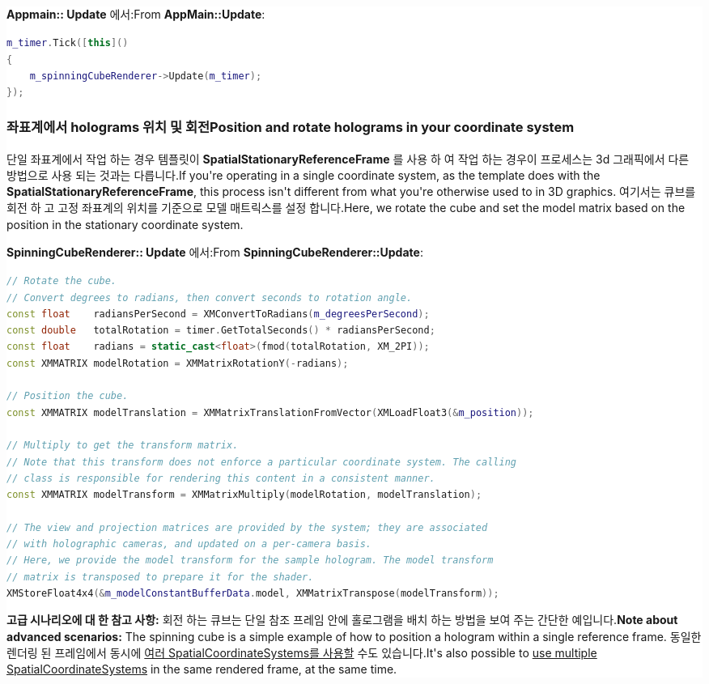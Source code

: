 
<span data-ttu-id="c2c9d-149">**Appmain:: Update** 에서:</span><span class="sxs-lookup"><span data-stu-id="c2c9d-149">From **AppMain::Update**:</span></span>

```cpp
m_timer.Tick([this]()
{
    m_spinningCubeRenderer->Update(m_timer);
});
```

### <a name="position-and-rotate-holograms-in-your-coordinate-system"></a><span data-ttu-id="c2c9d-150">좌표계에서 holograms 위치 및 회전</span><span class="sxs-lookup"><span data-stu-id="c2c9d-150">Position and rotate holograms in your coordinate system</span></span>

<span data-ttu-id="c2c9d-151">단일 좌표계에서 작업 하는 경우 템플릿이 **SpatialStationaryReferenceFrame** 를 사용 하 여 작업 하는 경우이 프로세스는 3d 그래픽에서 다른 방법으로 사용 되는 것과는 다릅니다.</span><span class="sxs-lookup"><span data-stu-id="c2c9d-151">If you're operating in a single coordinate system, as the template does with the **SpatialStationaryReferenceFrame**, this process isn't different from what you're otherwise used to in 3D graphics.</span></span> <span data-ttu-id="c2c9d-152">여기서는 큐브를 회전 하 고 고정 좌표계의 위치를 기준으로 모델 매트릭스를 설정 합니다.</span><span class="sxs-lookup"><span data-stu-id="c2c9d-152">Here, we rotate the cube and set the model matrix based on the position in the stationary coordinate system.</span></span>

<span data-ttu-id="c2c9d-153">**SpinningCubeRenderer:: Update** 에서:</span><span class="sxs-lookup"><span data-stu-id="c2c9d-153">From **SpinningCubeRenderer::Update**:</span></span>

```cpp
// Rotate the cube.
// Convert degrees to radians, then convert seconds to rotation angle.
const float    radiansPerSecond = XMConvertToRadians(m_degreesPerSecond);
const double   totalRotation = timer.GetTotalSeconds() * radiansPerSecond;
const float    radians = static_cast<float>(fmod(totalRotation, XM_2PI));
const XMMATRIX modelRotation = XMMatrixRotationY(-radians);

// Position the cube.
const XMMATRIX modelTranslation = XMMatrixTranslationFromVector(XMLoadFloat3(&m_position));

// Multiply to get the transform matrix.
// Note that this transform does not enforce a particular coordinate system. The calling
// class is responsible for rendering this content in a consistent manner.
const XMMATRIX modelTransform = XMMatrixMultiply(modelRotation, modelTranslation);

// The view and projection matrices are provided by the system; they are associated
// with holographic cameras, and updated on a per-camera basis.
// Here, we provide the model transform for the sample hologram. The model transform
// matrix is transposed to prepare it for the shader.
XMStoreFloat4x4(&m_modelConstantBufferData.model, XMMatrixTranspose(modelTransform));
```

<span data-ttu-id="c2c9d-154">**고급 시나리오에 대 한 참고 사항:** 회전 하는 큐브는 단일 참조 프레임 안에 홀로그램을 배치 하는 방법을 보여 주는 간단한 예입니다.</span><span class="sxs-lookup"><span data-stu-id="c2c9d-154">**Note about advanced scenarios:** The spinning cube is a simple example of how to position a hologram within a single reference frame.</span></span> <span data-ttu-id="c2c9d-155">동일한 렌더링 된 프레임에서 동시에 [여러 SpatialCoordinateSystems를 사용할](coordinate-systems-in-directx.md) 수도 있습니다.</span><span class="sxs-lookup"><span data-stu-id="c2c9d-155">It's also possible to [use multiple SpatialCoordinateSystems](coordinate-systems-in-directx.md) in the same rendered frame, at the same time.</span></span>
